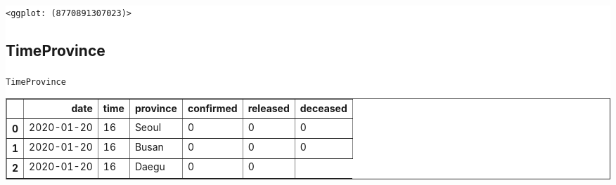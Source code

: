



    <ggplot: (8770891307023)>



## TimeProvince


```python
TimeProvince
```




<div>
<style scoped>
    .dataframe tbody tr th:only-of-type {
        vertical-align: middle;
    }

    .dataframe tbody tr th {
        vertical-align: top;
    }

    .dataframe thead th {
        text-align: right;
    }
</style>
<table border="1" class="dataframe">
  <thead>
    <tr style="text-align: right;">
      <th></th>
      <th>date</th>
      <th>time</th>
      <th>province</th>
      <th>confirmed</th>
      <th>released</th>
      <th>deceased</th>
    </tr>
  </thead>
  <tbody>
    <tr>
      <th>0</th>
      <td>2020-01-20</td>
      <td>16</td>
      <td>Seoul</td>
      <td>0</td>
      <td>0</td>
      <td>0</td>
    </tr>
    <tr>
      <th>1</th>
      <td>2020-01-20</td>
      <td>16</td>
      <td>Busan</td>
      <td>0</td>
      <td>0</td>
      <td>0</td>
    </tr>
    <tr>
      <th>2</th>
      <td>2020-01-20</td>
      <td>16</td>
      <td>Daegu</td>
      <td>0</td>
      <td>0</td>